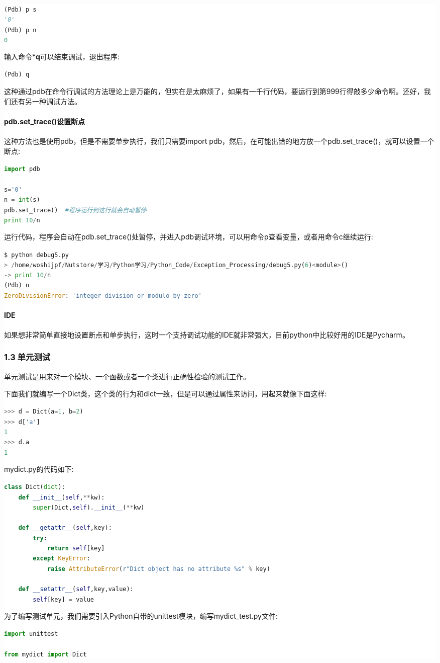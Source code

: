 ```python
(Pdb) p s
'0'
(Pdb) p n
0
```
输入命令***q**可以结束调试，退出程序:
```python
(Pdb) q
```

这种通过pdb在命令行调试的方法理论上是万能的，但实在是太麻烦了，如果有一千行代码，要运行到第999行得敲多少命令啊。还好，我们还有另一种调试方法。

#### pdb.set_trace()设置断点
这种方法也是使用pdb，但是不需要单步执行，我们只需要import pdb，然后，在可能出错的地方放一个pdb.set_trace()，就可以设置一个断点:
```python
import pdb

s='0'
n = int(s)
pdb.set_trace()  #程序运行到这行就会自动暂停
print 10/n
```
运行代码，程序会自动在pdb.set_trace()处暂停，并进入pdb调试环境，可以用命令p查看变量，或者用命令c继续运行:
```python
$ python debug5.py 
> /home/woshijpf/Nutstore/学习/Python学习/Python_Code/Exception_Processing/debug5.py(6)<module>()
-> print 10/n
(Pdb) n
ZeroDivisionError: 'integer division or modulo by zero'
```
#### IDE
如果想非常简单直接地设置断点和单步执行，这时一个支持调试功能的IDE就非常强大，目前python中比较好用的IDE是Pycharm。

### 1.3 单元测试 <span id="1.3"></span>

单元测试是用来对一个模块、一个函数或者一个类进行正确性检验的测试工作。

下面我们就编写一个Dict类，这个类的行为和dict一致，但是可以通过属性来访问，用起来就像下面这样:
```python
>>> d = Dict(a=1, b=2)
>>> d['a']
1
>>> d.a
1
```
mydict.py的代码如下:
```python
class Dict(dict):
	def __init__(self,**kw):
		super(Dict,self).__init__(**kw)

	def __getattr__(self,key):
		try:
			return self[key]
		except KeyError:
			raise AttributeError(r"Dict object has no attribute %s" % key)

	def __setattr__(self,key,value):
		self[key] = value
```
为了编写测试单元，我们需要引入Python自带的unittest模块，编写mydict_test.py文件:
```python
import unittest

from mydict import Dict

```